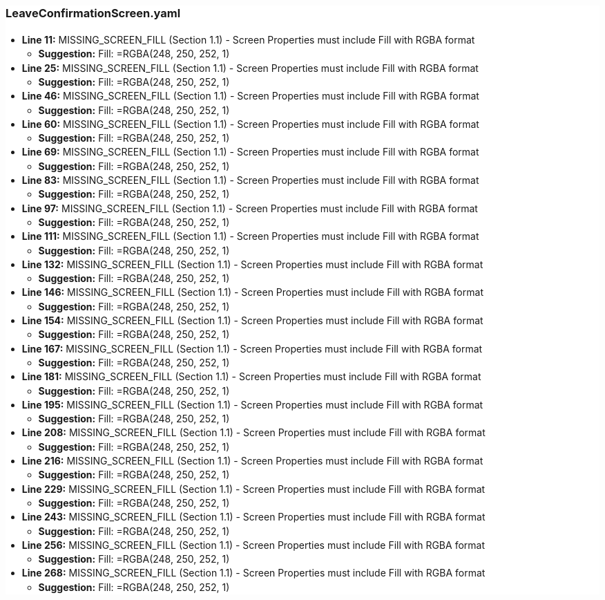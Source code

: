 ### LeaveConfirmationScreen.yaml

- **Line 11:** MISSING_SCREEN_FILL (Section 1.1) - Screen Properties must include Fill with RGBA format
  - **Suggestion:** Fill: =RGBA(248, 250, 252, 1)
- **Line 25:** MISSING_SCREEN_FILL (Section 1.1) - Screen Properties must include Fill with RGBA format
  - **Suggestion:** Fill: =RGBA(248, 250, 252, 1)
- **Line 46:** MISSING_SCREEN_FILL (Section 1.1) - Screen Properties must include Fill with RGBA format
  - **Suggestion:** Fill: =RGBA(248, 250, 252, 1)
- **Line 60:** MISSING_SCREEN_FILL (Section 1.1) - Screen Properties must include Fill with RGBA format
  - **Suggestion:** Fill: =RGBA(248, 250, 252, 1)
- **Line 69:** MISSING_SCREEN_FILL (Section 1.1) - Screen Properties must include Fill with RGBA format
  - **Suggestion:** Fill: =RGBA(248, 250, 252, 1)
- **Line 83:** MISSING_SCREEN_FILL (Section 1.1) - Screen Properties must include Fill with RGBA format
  - **Suggestion:** Fill: =RGBA(248, 250, 252, 1)
- **Line 97:** MISSING_SCREEN_FILL (Section 1.1) - Screen Properties must include Fill with RGBA format
  - **Suggestion:** Fill: =RGBA(248, 250, 252, 1)
- **Line 111:** MISSING_SCREEN_FILL (Section 1.1) - Screen Properties must include Fill with RGBA format
  - **Suggestion:** Fill: =RGBA(248, 250, 252, 1)
- **Line 132:** MISSING_SCREEN_FILL (Section 1.1) - Screen Properties must include Fill with RGBA format
  - **Suggestion:** Fill: =RGBA(248, 250, 252, 1)
- **Line 146:** MISSING_SCREEN_FILL (Section 1.1) - Screen Properties must include Fill with RGBA format
  - **Suggestion:** Fill: =RGBA(248, 250, 252, 1)
- **Line 154:** MISSING_SCREEN_FILL (Section 1.1) - Screen Properties must include Fill with RGBA format
  - **Suggestion:** Fill: =RGBA(248, 250, 252, 1)
- **Line 167:** MISSING_SCREEN_FILL (Section 1.1) - Screen Properties must include Fill with RGBA format
  - **Suggestion:** Fill: =RGBA(248, 250, 252, 1)
- **Line 181:** MISSING_SCREEN_FILL (Section 1.1) - Screen Properties must include Fill with RGBA format
  - **Suggestion:** Fill: =RGBA(248, 250, 252, 1)
- **Line 195:** MISSING_SCREEN_FILL (Section 1.1) - Screen Properties must include Fill with RGBA format
  - **Suggestion:** Fill: =RGBA(248, 250, 252, 1)
- **Line 208:** MISSING_SCREEN_FILL (Section 1.1) - Screen Properties must include Fill with RGBA format
  - **Suggestion:** Fill: =RGBA(248, 250, 252, 1)
- **Line 216:** MISSING_SCREEN_FILL (Section 1.1) - Screen Properties must include Fill with RGBA format
  - **Suggestion:** Fill: =RGBA(248, 250, 252, 1)
- **Line 229:** MISSING_SCREEN_FILL (Section 1.1) - Screen Properties must include Fill with RGBA format
  - **Suggestion:** Fill: =RGBA(248, 250, 252, 1)
- **Line 243:** MISSING_SCREEN_FILL (Section 1.1) - Screen Properties must include Fill with RGBA format
  - **Suggestion:** Fill: =RGBA(248, 250, 252, 1)
- **Line 256:** MISSING_SCREEN_FILL (Section 1.1) - Screen Properties must include Fill with RGBA format
  - **Suggestion:** Fill: =RGBA(248, 250, 252, 1)
- **Line 268:** MISSING_SCREEN_FILL (Section 1.1) - Screen Properties must include Fill with RGBA format
  - **Suggestion:** Fill: =RGBA(248, 250, 252, 1)
